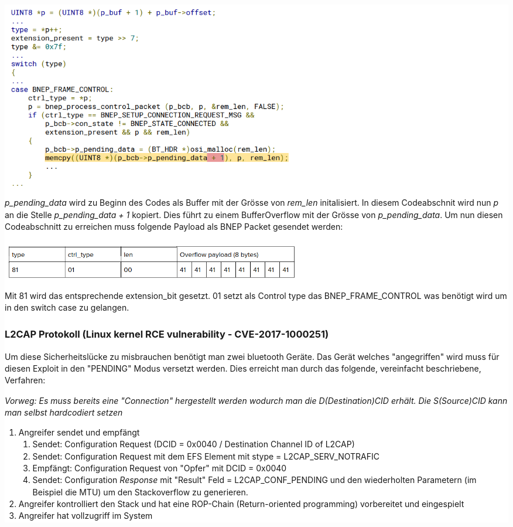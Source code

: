 <img src="./pictures/bnep_bufferoverflow_blueborne.png" width="500">

*p_pending_data* wird zu Beginn des Codes als Buffer mit der Grösse von *rem_len* initalisiert. In diesem Codeabschnit wird nun *p* an die Stelle *p_pending_data + 1* kopiert. Dies führt zu einem BufferOverflow mit der Grösse von *p_pending_data*. Um nun diesen Codeabschnitt zu erreichen muss folgende Payload als BNEP Packet gesendet werden:

<img src="./pictures/bnep_payload.png" width="500">

Mit 81 wird das entsprechende extension_bit gesetzt. 01 setzt als Control type das BNEP_FRAME_CONTROL was benötigt wird um in den switch case zu gelangen. 

### L2CAP Protokoll (Linux kernel RCE vulnerability - CVE-2017-1000251)
Um diese Sicherheitslücke zu misbrauchen benötigt man zwei bluetooth Geräte. Das Gerät welches "angegriffen" wird muss für diesen Exploit in den "PENDING" Modus versetzt werden. Dies erreicht man durch das folgende, vereinfacht beschriebene, Verfahren:

*Vorweg: Es muss bereits eine "Connection" hergestellt werden wodurch man die D(Destination)CID erhält. Die S(Source)CID kann man selbst hardcodiert setzen*

1. Angreifer sendet und empfängt
    1. Sendet: Configuration Request (DCID = 0x0040 / Destination Channel ID of L2CAP)
    2. Sendet: Configuration Request mit dem EFS Element mit stype = L2CAP_SERV_NOTRAFIC
    3. Empfängt: Configuration Request von "Opfer" mit DCID = 0x0040
    4. Sendet: Configuration *Response* mit "Result" Feld = L2CAP_CONF_PENDING und den wiederholten Parametern (im Beispiel die MTU) um den Stackoverflow zu generieren.
2. Angreifer kontrolliert den Stack und hat eine ROP-Chain (Return-oriented programming) vorbereitet und eingespielt
3. Angreifer hat vollzugriff im System
